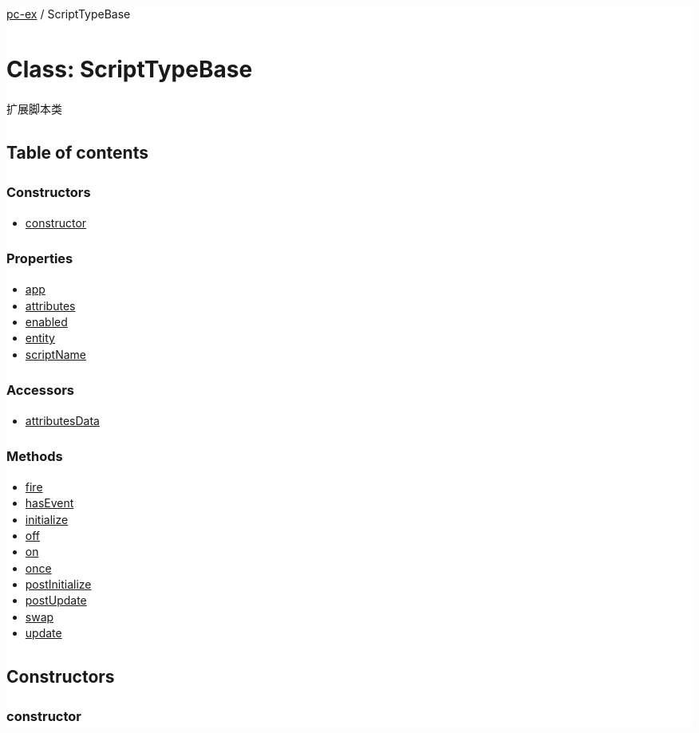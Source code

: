 [pc-ex](https://github.com/TheFBplus/pc-ex/blob/master/docs/md/README.md) / ScriptTypeBase

# Class: ScriptTypeBase

扩展脚本类

## Table of contents

### Constructors

- [constructor](https://github.com/TheFBplus/pc-ex/blob/master/docs/md/classes/ScriptTypeBase.md#constructor)

### Properties

- [app](https://github.com/TheFBplus/pc-ex/blob/master/docs/md/classes/ScriptTypeBase.md#app)
- [attributes](https://github.com/TheFBplus/pc-ex/blob/master/docs/md/classes/ScriptTypeBase.md#attributes)
- [enabled](https://github.com/TheFBplus/pc-ex/blob/master/docs/md/classes/ScriptTypeBase.md#enabled)
- [entity](https://github.com/TheFBplus/pc-ex/blob/master/docs/md/classes/ScriptTypeBase.md#entity)
- [scriptName](https://github.com/TheFBplus/pc-ex/blob/master/docs/md/classes/ScriptTypeBase.md#scriptname)

### Accessors

- [attributesData](https://github.com/TheFBplus/pc-ex/blob/master/docs/md/classes/ScriptTypeBase.md#attributesdata)

### Methods

- [fire](https://github.com/TheFBplus/pc-ex/blob/master/docs/md/classes/ScriptTypeBase.md#fire)
- [hasEvent](https://github.com/TheFBplus/pc-ex/blob/master/docs/md/classes/ScriptTypeBase.md#hasevent)
- [initialize](https://github.com/TheFBplus/pc-ex/blob/master/docs/md/classes/ScriptTypeBase.md#initialize)
- [off](https://github.com/TheFBplus/pc-ex/blob/master/docs/md/classes/ScriptTypeBase.md#off)
- [on](https://github.com/TheFBplus/pc-ex/blob/master/docs/md/classes/ScriptTypeBase.md#on)
- [once](https://github.com/TheFBplus/pc-ex/blob/master/docs/md/classes/ScriptTypeBase.md#once)
- [postInitialize](https://github.com/TheFBplus/pc-ex/blob/master/docs/md/classes/ScriptTypeBase.md#postinitialize)
- [postUpdate](https://github.com/TheFBplus/pc-ex/blob/master/docs/md/classes/ScriptTypeBase.md#postupdate)
- [swap](https://github.com/TheFBplus/pc-ex/blob/master/docs/md/classes/ScriptTypeBase.md#swap)
- [update](https://github.com/TheFBplus/pc-ex/blob/master/docs/md/classes/ScriptTypeBase.md#update)

## Constructors

### constructor
